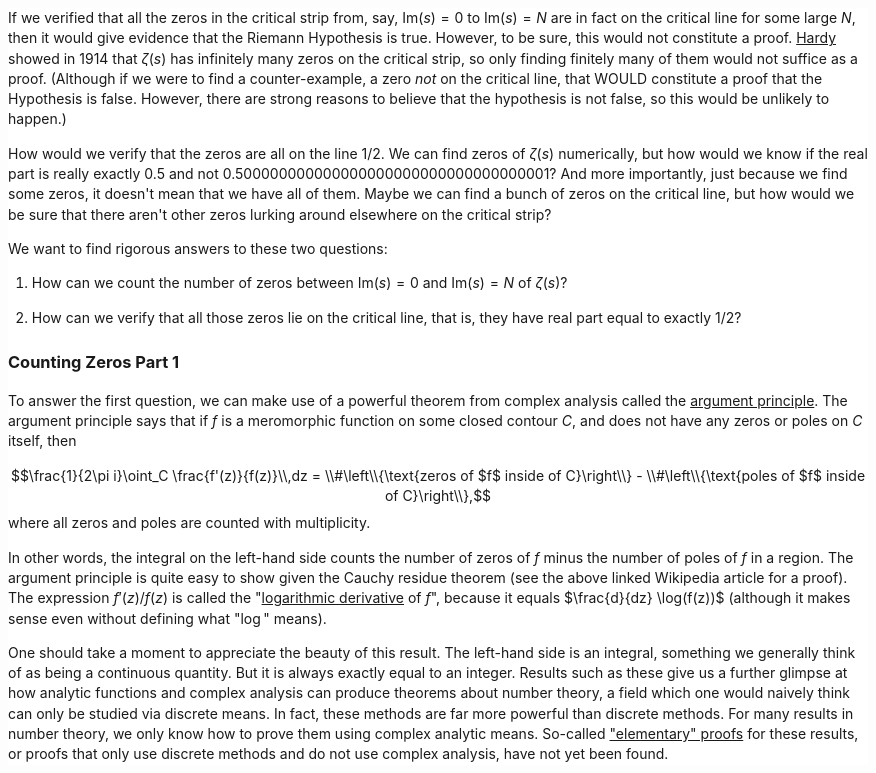 If we verified that all the zeros in the critical strip from, say,
$\mathrm{Im}(s) = 0$ to $\mathrm{Im}(s) = N$ are in fact on the critical line
for some large $N$, then it would give evidence that the Riemann Hypothesis is
true. However, to be sure, this would not constitute a proof.
[Hardy](https://en.wikipedia.org/wiki/G._H._Hardy) showed in 1914 that
$\zeta(s)$ has infinitely many zeros on the critical strip, so only finding
finitely many of them would not suffice as a proof. (Although if we were to
find a counter-example, a zero *not* on the critical line, that WOULD
constitute a proof that the Hypothesis is false. However, there are strong
reasons to believe that the hypothesis is not false, so this would be unlikely
to happen.)

How would we verify that the zeros are all on the line $1/2$. We can find
zeros of $\zeta(s)$ numerically, but how would we know if the real part is
really exactly 0.5 and not 0.500000000000000000000000000000000001? And more
importantly, just because we find some zeros, it doesn't mean that we have all
of them. Maybe we can find a bunch of zeros on the critical line, but how
would we be sure that there aren't other zeros lurking around elsewhere on the
critical strip?

We want to find rigorous answers to these two questions:

1. How can we count the number of zeros between $\mathrm{Im}(s) = 0$ and
$\mathrm{Im}(s) = N$ of $\zeta(s)$?

2. How can we verify that all those zeros lie on the critical line, that is,
   they have real part equal to exactly $1/2$?

### Counting Zeros Part 1

To answer the first question, we can make use of a powerful theorem from
complex analysis called the [argument
principle](https://en.wikipedia.org/wiki/Argument_principle#Generalized_argument_principle).
The argument principle says that if $f$ is a meromorphic function on some
closed contour $C$, and does not have any zeros or poles on $C$ itself, then

$$\frac{1}{2\pi i}\oint_C \frac{f'(z)}{f(z)}\\,dz = \\#\left\\{\text{zeros of $f$
inside of C}\right\\} - \\#\left\\{\text{poles of $f$
inside of C}\right\\},$$ where all zeros and poles are counted with
multiplicity.

In other words, the integral on the left-hand side counts the number of zeros
of $f$ minus the number of poles of $f$ in a region. The argument principle is
quite easy to show given the Cauchy residue theorem (see the above linked
Wikipedia article for a proof). The expression $f'(z)/f(z)$ is called the
"[logarithmic
derivative](https://en.wikipedia.org/wiki/Logarithmic_derivative) of $f$",
because it equals $\frac{d}{dz} \log(f(z))$ (although it makes sense even without
defining what "$\log$" means).

One should take a moment to appreciate the beauty of this result. The
left-hand side is an integral, something we generally think of as being a
continuous quantity. But it is always exactly equal to an integer. Results
such as these give us a further glimpse at how analytic functions and complex
analysis can produce theorems about number theory, a field which one would
naively think can only be studied via discrete means. In fact, these methods
are far more powerful than discrete methods. For many results in number
theory, we only know how to prove them using complex analytic means. So-called
["elementary" proofs](https://en.wikipedia.org/wiki/Elementary_proof) for
these results, or proofs that only use discrete methods and do not use complex
analysis, have not yet been found.
